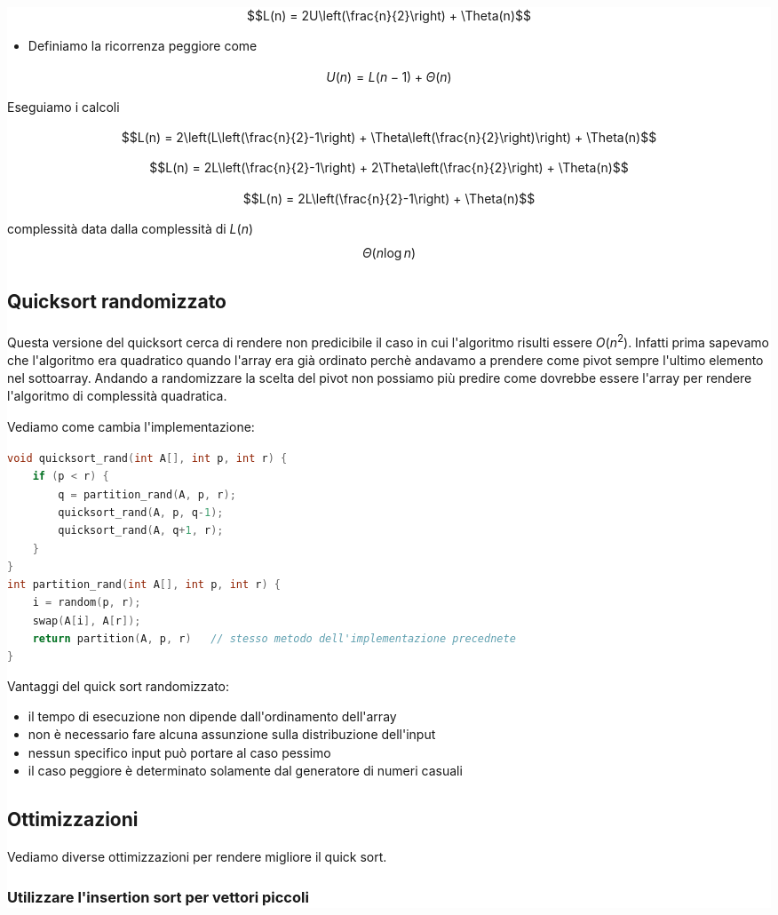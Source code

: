 $$L(n) = 2U\left(\frac{n}{2}\right) + \Theta(n)$$

- Definiamo la ricorrenza peggiore come

$$U(n) = L(n-1) + \Theta(n)$$


Eseguiamo i calcoli

$$L(n) = 2\left(L\left(\frac{n}{2}-1\right) + \Theta\left(\frac{n}{2}\right)\right) + \Theta(n)$$

$$L(n) = 2L\left(\frac{n}{2}-1\right) + 2\Theta\left(\frac{n}{2}\right) + \Theta(n)$$

$$L(n) = 2L\left(\frac{n}{2}-1\right) + \Theta(n)$$

complessità data dalla complessità di $L(n)$
$$\Theta(n\log n)$$


## Quicksort randomizzato

Questa versione del quicksort cerca di rendere non predicibile il caso in cui l'algoritmo risulti essere $O(n^2)$. Infatti prima sapevamo che l'algoritmo era quadratico quando l'array era già ordinato perchè andavamo a prendere come pivot sempre l'ultimo elemento nel sottoarray. Andando a randomizzare la scelta del pivot non possiamo più predire come dovrebbe essere l'array per rendere l'algoritmo di complessità quadratica.


Vediamo come cambia l'implementazione:

```c++
void quicksort_rand(int A[], int p, int r) {
	if (p < r) {
		q = partition_rand(A, p, r);
		quicksort_rand(A, p, q-1);
		quicksort_rand(A, q+1, r);
	}
}
int partition_rand(int A[], int p, int r) {
	i = random(p, r);
	swap(A[i], A[r]);
	return partition(A, p, r)	// stesso metodo dell'implementazione precednete
}
```

Vantaggi del quick sort randomizzato:

- il tempo di esecuzione non dipende dall'ordinamento dell'array
- non è necessario fare alcuna assunzione sulla distribuzione dell'input
- nessun specifico input può portare al caso pessimo
- il caso peggiore è determinato solamente dal generatore di numeri casuali


## Ottimizzazioni

Vediamo diverse ottimizzazioni per rendere migliore il quick sort.

### Utilizzare l'insertion sort per vettori piccoli
